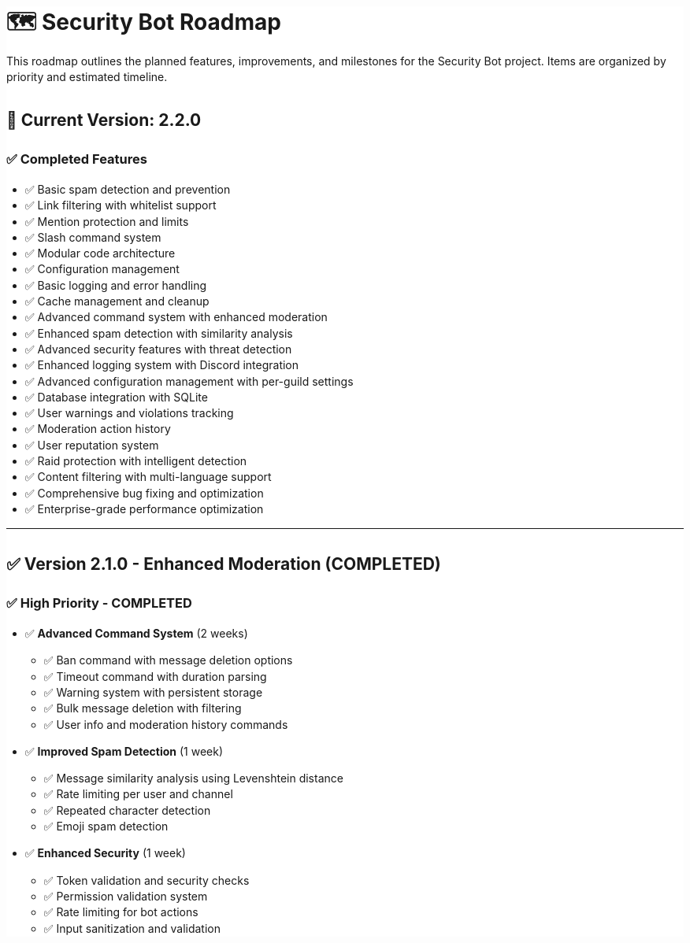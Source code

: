# 🗺️ Security Bot Roadmap

This roadmap outlines the planned features, improvements, and milestones for the Security Bot project. Items are organized by priority and estimated timeline.

## 🎯 Current Version: 2.2.0

### ✅ Completed Features
- ✅ Basic spam detection and prevention
- ✅ Link filtering with whitelist support
- ✅ Mention protection and limits
- ✅ Slash command system
- ✅ Modular code architecture
- ✅ Configuration management
- ✅ Basic logging and error handling
- ✅ Cache management and cleanup
- ✅ Advanced command system with enhanced moderation
- ✅ Enhanced spam detection with similarity analysis
- ✅ Advanced security features with threat detection
- ✅ Enhanced logging system with Discord integration
- ✅ Advanced configuration management with per-guild settings
- ✅ Database integration with SQLite
- ✅ User warnings and violations tracking
- ✅ Moderation action history
- ✅ User reputation system
- ✅ Raid protection with intelligent detection
- ✅ Content filtering with multi-language support
- ✅ Comprehensive bug fixing and optimization
- ✅ Enterprise-grade performance optimization

---

## ✅ Version 2.1.0 - Enhanced Moderation (COMPLETED)

### ✅ High Priority - COMPLETED
- ✅ **Advanced Command System** (2 weeks)
  - ✅ Ban command with message deletion options
  - ✅ Timeout command with duration parsing
  - ✅ Warning system with persistent storage
  - ✅ Bulk message deletion with filtering
  - ✅ User info and moderation history commands

- ✅ **Improved Spam Detection** (1 week)
  - ✅ Message similarity analysis using Levenshtein distance
  - ✅ Rate limiting per user and channel
  - ✅ Repeated character detection
  - ✅ Emoji spam detection

- ✅ **Enhanced Security** (1 week)
  - ✅ Token validation and security checks
  - ✅ Permission validation system
  - ✅ Rate limiting for bot actions
  - ✅ Input sanitization and validation
